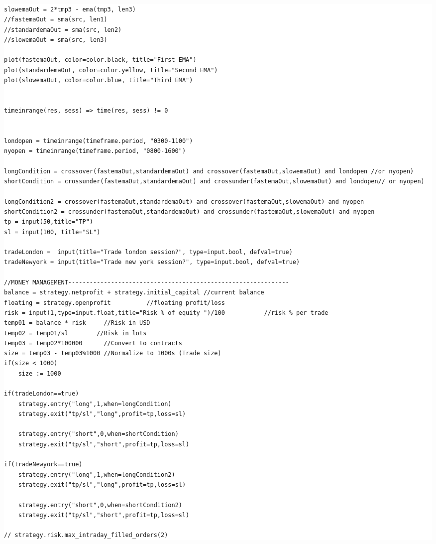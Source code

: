 ``` pinescript
slowemaOut = 2*tmp3 - ema(tmp3, len3)
//fastemaOut = sma(src, len1)
//standardemaOut = sma(src, len2)
//slowemaOut = sma(src, len3)

plot(fastemaOut, color=color.black, title="First EMA")
plot(standardemaOut, color=color.yellow, title="Second EMA")
plot(slowemaOut, color=color.blue, title="Third EMA")


timeinrange(res, sess) => time(res, sess) != 0


londopen = timeinrange(timeframe.period, "0300-1100") 
nyopen = timeinrange(timeframe.period, "0800-1600") 

longCondition = crossover(fastemaOut,standardemaOut) and crossover(fastemaOut,slowemaOut) and londopen //or nyopen)
shortCondition = crossunder(fastemaOut,standardemaOut) and crossunder(fastemaOut,slowemaOut) and londopen// or nyopen)

longCondition2 = crossover(fastemaOut,standardemaOut) and crossover(fastemaOut,slowemaOut) and nyopen
shortCondition2 = crossunder(fastemaOut,standardemaOut) and crossunder(fastemaOut,slowemaOut) and nyopen
tp = input(50,title="TP")
sl = input(100, title="SL")

tradeLondon =  input(title="Trade london session?", type=input.bool, defval=true)
tradeNewyork = input(title="Trade new york session?", type=input.bool, defval=true)

//MONEY MANAGEMENT--------------------------------------------------------------
balance = strategy.netprofit + strategy.initial_capital //current balance
floating = strategy.openprofit          //floating profit/loss
risk = input(1,type=input.float,title="Risk % of equity ")/100           //risk % per trade
temp01 = balance * risk     //Risk in USD
temp02 = temp01/sl        //Risk in lots
temp03 = temp02*100000      //Convert to contracts
size = temp03 - temp03%1000 //Normalize to 1000s (Trade size)
if(size < 1000)
    size := 1000        

if(tradeLondon==true)
    strategy.entry("long",1,when=longCondition)
    strategy.exit("tp/sl","long",profit=tp,loss=sl)
    
    strategy.entry("short",0,when=shortCondition)
    strategy.exit("tp/sl","short",profit=tp,loss=sl)

if(tradeNewyork==true)
    strategy.entry("long",1,when=longCondition2)
    strategy.exit("tp/sl","long",profit=tp,loss=sl)
    
    strategy.entry("short",0,when=shortCondition2)
    strategy.exit("tp/sl","short",profit=tp,loss=sl)

// strategy.risk.max_intraday_filled_orders(2) 
```

